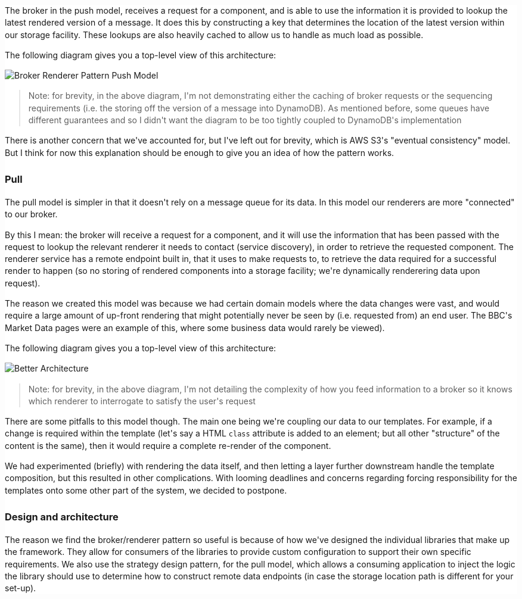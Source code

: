 The broker in the push model, receives a request for a component, and is able to use the information it is provided to lookup the latest rendered version of a message. It does this by constructing a key that determines the location of the latest version within our storage facility. These lookups are also heavily cached to allow us to handle as much load as possible.

The following diagram gives you a top-level view of this architecture:

![Broker Renderer Pattern Push Model](../../images/broker-renderer-pattern-push-model.png)

> Note: for brevity, in the above diagram, I'm not demonstrating either the caching of broker requests or the sequencing requirements (i.e. the storing off the version of a message into DynamoDB). As mentioned before, some queues have different guarantees and so I didn't want the diagram to be too tightly coupled to DynamoDB's implementation

There is another concern that we've accounted for, but I've left out for brevity, which is AWS S3's "eventual consistency" model. But I think for now this explanation should be enough to give you an idea of how the pattern works.

### Pull

The pull model is simpler in that it doesn't rely on a message queue for its data. In this model our renderers are more "connected" to our broker.

By this I mean: the broker will receive a request for a component, and it will use the information that has been passed with the request to lookup the relevant renderer it needs to contact (service discovery), in order to retrieve the requested component. The renderer service has a remote endpoint built in, that it uses to make requests to, to retrieve the data required for a successful render to happen (so no storing of rendered components into a storage facility; we're dynamically renderering data upon request).

The reason we created this model was because we had certain domain models where the data changes were vast, and would require a large amount of up-front rendering that might potentially never be seen by (i.e. requested from) an end user. The BBC's Market Data pages were an example of this, where some business data would rarely be viewed).

The following diagram gives you a top-level view of this architecture:

![Better Architecture](../../images/better-architecture.png)

> Note: for brevity, in the above diagram, I'm not detailing the complexity of how you feed information to a broker so it knows which renderer to interrogate to satisfy the user's request

There are some pitfalls to this model though. The main one being we're coupling our data to our templates. For example, if a change is required within the template (let's say a HTML `class` attribute is added to an element; but all other "structure" of the content is the same), then it would require a complete re-render of the component.

We had experimented (briefly) with rendering the data itself, and then letting a layer further downstream handle the template composition, but this resulted in other complications. With looming deadlines and concerns regarding forcing responsibility for the templates onto some other part of the system, we decided to postpone.

### Design and architecture

The reason we find the broker/renderer pattern so useful is because of how we've designed the individual libraries that make up the framework. They allow for consumers of the libraries to provide custom configuration to support their own specific requirements. We also use the strategy design pattern, for the pull model, which allows a consuming application to inject the logic the library should use to determine how to construct remote data endpoints (in case the storage location path is different for your set-up).
